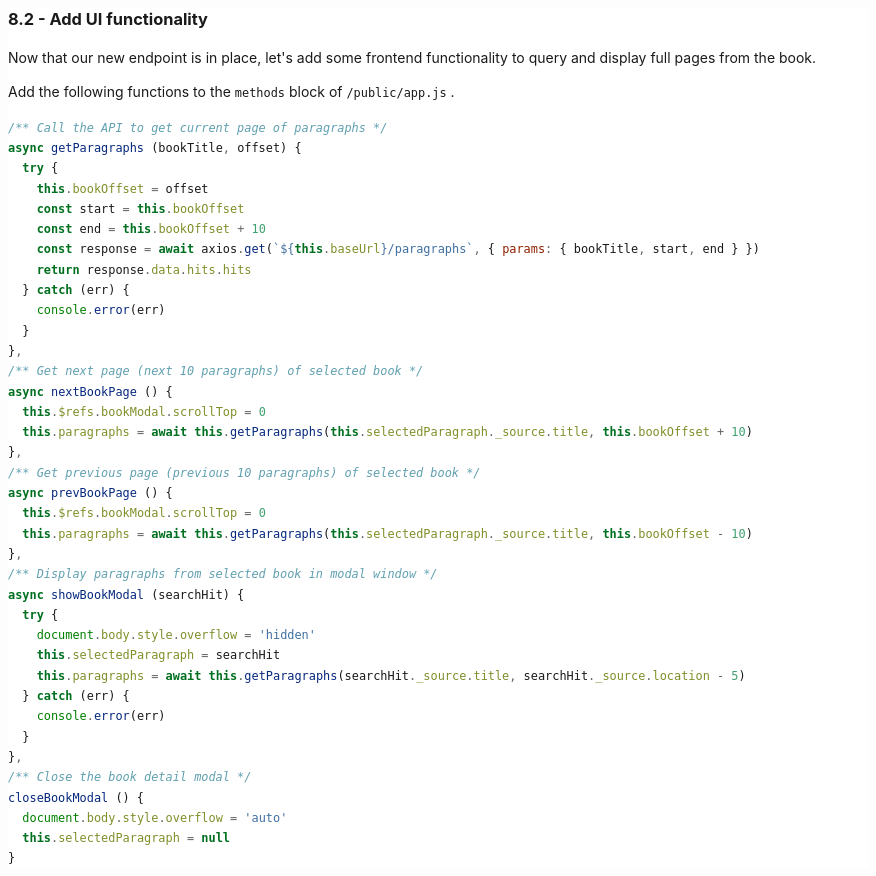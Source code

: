 ### 8.2 - Add UI functionality

Now that our new endpoint is in place, let's add some frontend functionality to query and display full pages from the book.

Add the following functions to the  `methods`  block of  `/public/app.js` .

```javascript
/** Call the API to get current page of paragraphs */
async getParagraphs (bookTitle, offset) {
  try {
    this.bookOffset = offset
    const start = this.bookOffset
    const end = this.bookOffset + 10
    const response = await axios.get(`${this.baseUrl}/paragraphs`, { params: { bookTitle, start, end } })
    return response.data.hits.hits
  } catch (err) {
    console.error(err)
  }
},
/** Get next page (next 10 paragraphs) of selected book */
async nextBookPage () {
  this.$refs.bookModal.scrollTop = 0
  this.paragraphs = await this.getParagraphs(this.selectedParagraph._source.title, this.bookOffset + 10)
},
/** Get previous page (previous 10 paragraphs) of selected book */
async prevBookPage () {
  this.$refs.bookModal.scrollTop = 0
  this.paragraphs = await this.getParagraphs(this.selectedParagraph._source.title, this.bookOffset - 10)
},
/** Display paragraphs from selected book in modal window */
async showBookModal (searchHit) {
  try {
    document.body.style.overflow = 'hidden'
    this.selectedParagraph = searchHit
    this.paragraphs = await this.getParagraphs(searchHit._source.title, searchHit._source.location - 5)
  } catch (err) {
    console.error(err)
  }
},
/** Close the book detail modal */
closeBookModal () {
  document.body.style.overflow = 'auto'
  this.selectedParagraph = null
}
```


